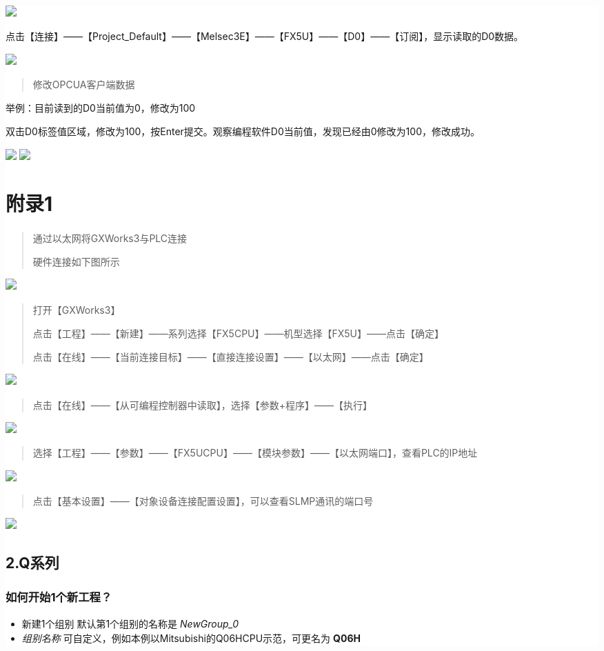 <img src="https://scapeakstorage.blob.core.chinacloudapi.cn/helppic/slm3/image17.png" width="80%"/>


点击【连接】——【Project\_Default】——【Melsec3E】——【FX5U】——【D0】——【订阅】，显示读取的D0数据。

<img src="https://scapeakstorage.blob.core.chinacloudapi.cn/helppic/slm3/image18.png" width="80%"/>


> 修改OPCUA客户端数据

举例：目前读到的D0当前值为0，修改为100

双击D0标签值区域，修改为100，按Enter提交。观察编程软件D0当前值，发现已经由0修改为100，修改成功。

<img src="https://scapeakstorage.blob.core.chinacloudapi.cn/helppic/slm3/image19.png" width="80%"/> 

<img src="https://scapeakstorage.blob.core.chinacloudapi.cn/helppic/slm3/image20.png" width="80%"/>


附录1
=====

> 通过以太网将GXWorks3与PLC连接
>
> 硬件连接如下图所示

<img src="https://scapeakstorage.blob.core.chinacloudapi.cn/helppic/slm3/image21.png" width="80%"/> 

> 打开【GXWorks3】
>
> 点击【工程】——【新建】——系列选择【FX5CPU】——机型选择【FX5U】——点击【确定】
>
> 点击【在线】——【当前连接目标】——【直接连接设置】——【以太网】——点击【确定】

<img src="https://scapeakstorage.blob.core.chinacloudapi.cn/helppic/slm3/image22.png" width="80%"/> 

> 点击【在线】——【从可编程控制器中读取】，选择【参数+程序】——【执行】

<img src="https://scapeakstorage.blob.core.chinacloudapi.cn/helppic/slm3/image23.png" width="80%"/>


> 选择【工程】——【参数】——【FX5UCPU】——【模块参数】——【以太网端口】，查看PLC的IP地址

<img src="https://scapeakstorage.blob.core.chinacloudapi.cn/helppic/slm3/image24.png" width="80%"/>


> 点击【基本设置】——【对象设备连接配置设置】，可以查看SLMP通讯的端口号

<img src="https://scapeakstorage.blob.core.chinacloudapi.cn/helppic/slm3/image25.png" width="80%"/> 


## 2.Q系列

### 如何开始1个新工程？

* 新建1个组别 默认第1个组别的名称是 _NewGroup_0_
* _组别名称_ 可自定义，例如本例以Mitsubishi的Q06HCPU示范，可更名为 __Q06H__

